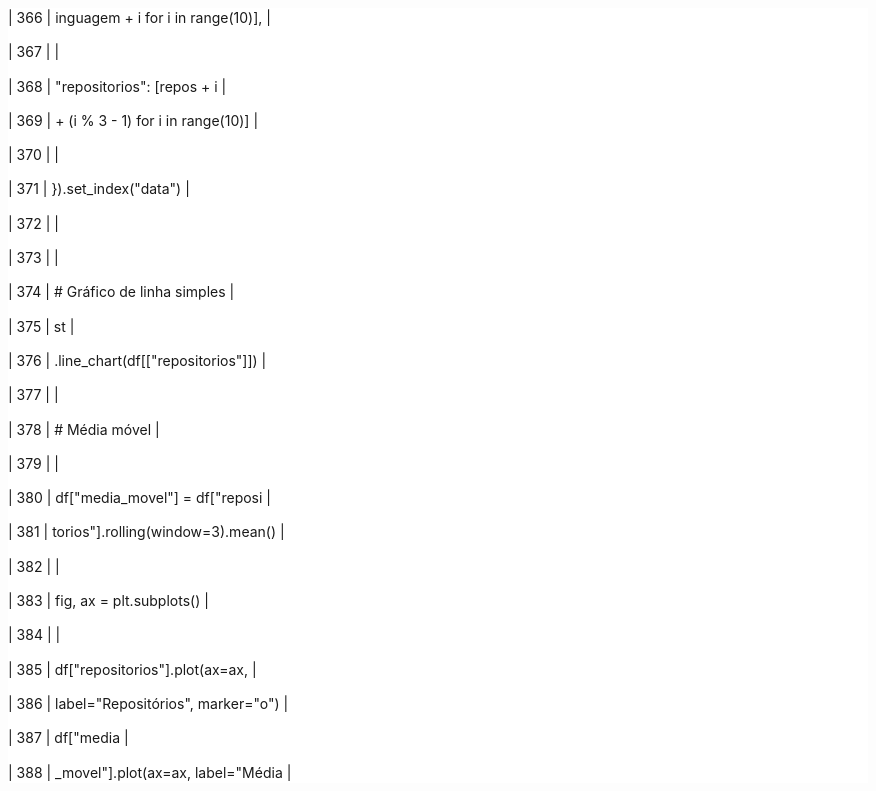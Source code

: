 |     366                           | inguagem + i for i in range(10)], |

|     367                           |                                   |

|     368                           |       "repositorios": [repos + i  |

|     369                           | + (i % 3 - 1) for i in range(10)] |

|     370                           |                                   |

|     371                           |              }).set_index("data") |

|     372                           |                                   |

|     373                           |                                   |

|     374                           |        # Gráfico de linha simples |

|     375                           |                 st                |

|     376                           | .line_chart(df[["repositorios"]]) |

|     377                           |                                   |

|     378                           |                 # Média móvel     |

|     379                           |                                   |

|     380                           |    df["media_movel"] = df["reposi |

|     381                           | torios"].rolling(window=3).mean() |

|     382                           |                                   |

|     383                           |          fig, ax = plt.subplots() |

|     384                           |                                   |

|     385                           |   df["repositorios"].plot(ax=ax,  |

|     386                           | label="Repositórios", marker="o") |

|     387                           |                 df["media         |

|     388                           | _movel"].plot(ax=ax, label="Média |
